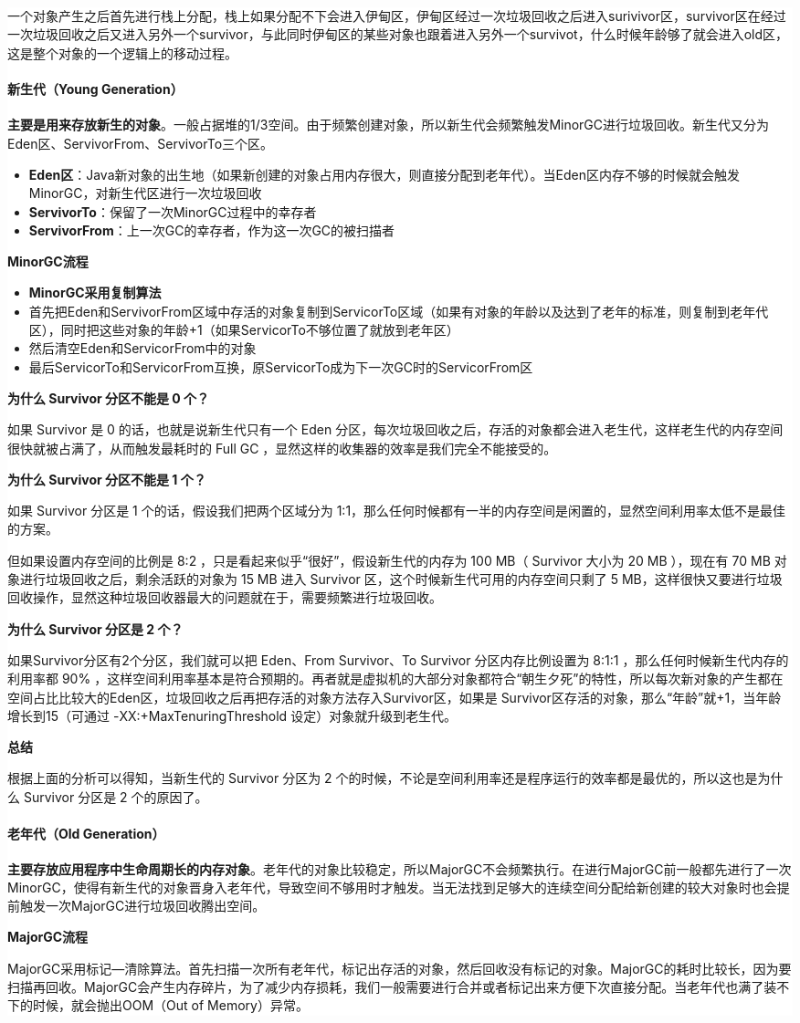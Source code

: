 一个对象产生之后首先进行栈上分配，栈上如果分配不下会进入伊甸区，伊甸区经过一次垃圾回收之后进入surivivor区，survivor区在经过一次垃圾回收之后又进入另外一个survivor，与此同时伊甸区的某些对象也跟着进入另外一个survivot，什么时候年龄够了就会进入old区，这是整个对象的一个逻辑上的移动过程。



#### 新生代（Young Generation）

**主要是用来存放新生的对象**。一般占据堆的1/3空间。由于频繁创建对象，所以新生代会频繁触发MinorGC进行垃圾回收。新生代又分为 Eden区、ServivorFrom、ServivorTo三个区。

- **Eden区**：Java新对象的出生地（如果新创建的对象占用内存很大，则直接分配到老年代）。当Eden区内存不够的时候就会触发MinorGC，对新生代区进行一次垃圾回收
- **ServivorTo**：保留了一次MinorGC过程中的幸存者
- **ServivorFrom**：上一次GC的幸存者，作为这一次GC的被扫描者



**MinorGC流程**

- **MinorGC采用复制算法**
- 首先把Eden和ServivorFrom区域中存活的对象复制到ServicorTo区域（如果有对象的年龄以及达到了老年的标准，则复制到老年代区），同时把这些对象的年龄+1（如果ServicorTo不够位置了就放到老年区）
- 然后清空Eden和ServicorFrom中的对象
- 最后ServicorTo和ServicorFrom互换，原ServicorTo成为下一次GC时的ServicorFrom区



**为什么 Survivor 分区不能是 0 个？**

如果 Survivor 是 0 的话，也就是说新生代只有一个 Eden 分区，每次垃圾回收之后，存活的对象都会进入老生代，这样老生代的内存空间很快就被占满了，从而触发最耗时的 Full GC ，显然这样的收集器的效率是我们完全不能接受的。

**为什么 Survivor 分区不能是 1 个？**

如果 Survivor 分区是 1 个的话，假设我们把两个区域分为 1:1，那么任何时候都有一半的内存空间是闲置的，显然空间利用率太低不是最佳的方案。

但如果设置内存空间的比例是 8:2 ，只是看起来似乎“很好”，假设新生代的内存为 100 MB（ Survivor 大小为 20 MB ），现在有 70 MB 对象进行垃圾回收之后，剩余活跃的对象为 15 MB 进入 Survivor 区，这个时候新生代可用的内存空间只剩了 5 MB，这样很快又要进行垃圾回收操作，显然这种垃圾回收器最大的问题就在于，需要频繁进行垃圾回收。

**为什么 Survivor 分区是 2 个？**

如果Survivor分区有2个分区，我们就可以把 Eden、From Survivor、To Survivor 分区内存比例设置为 8:1:1 ，那么任何时候新生代内存的利用率都 90% ，这样空间利用率基本是符合预期的。再者就是虚拟机的大部分对象都符合“朝生夕死”的特性，所以每次新对象的产生都在空间占比比较大的Eden区，垃圾回收之后再把存活的对象方法存入Survivor区，如果是 Survivor区存活的对象，那么“年龄”就+1，当年龄增长到15（可通过 -XX:+MaxTenuringThreshold 设定）对象就升级到老生代。



**总结**

根据上面的分析可以得知，当新生代的 Survivor 分区为 2 个的时候，不论是空间利用率还是程序运行的效率都是最优的，所以这也是为什么 Survivor 分区是 2 个的原因了。



#### 老年代（Old Generation）

**主要存放应用程序中生命周期长的内存对象**。老年代的对象比较稳定，所以MajorGC不会频繁执行。在进行MajorGC前一般都先进行了一次MinorGC，使得有新生代的对象晋身入老年代，导致空间不够用时才触发。当无法找到足够大的连续空间分配给新创建的较大对象时也会提前触发一次MajorGC进行垃圾回收腾出空间。



**MajorGC流程**

MajorGC采用标记—清除算法。首先扫描一次所有老年代，标记出存活的对象，然后回收没有标记的对象。MajorGC的耗时比较长，因为要扫描再回收。MajorGC会产生内存碎片，为了减少内存损耗，我们一般需要进行合并或者标记出来方便下次直接分配。当老年代也满了装不下的时候，就会抛出OOM（Out of Memory）异常。
